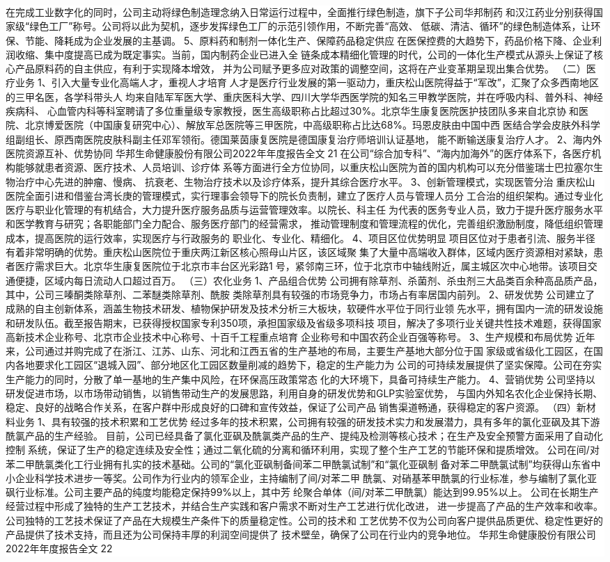 在完成工业数字化的同时，公司主动将绿色制造理念纳入日常运行过程中，全面推行绿色制造，旗下子公司华邦制药
和汉江药业分别获得国家级“绿色工厂”称号。公司将以此为契机，逐步发挥绿色工厂的示范引领作用，不断完善“高效、
低碳、清洁、循环”的绿色制造体系，让环保、节能、降耗成为企业发展的主基调。
5、原料药和制剂一体化生产、保障药品稳定供应
在医保控费的大趋势下，药品价格下降、企业利润收缩、集中度提高已成为既定事实。当前，国内制药企业已进入全
链条成本精细化管理的时代，公司的一体化生产模式从源头上保证了核心产品原料药的自主供应，有利于实现降本增效，
并为公司赋予更多应对政策的调整空间，这将在产业变革期呈现出集合优势。
（二）医疗业务
1、引入大量专业化高端人才，重视人才培育
人才是医疗行业发展的第一驱动力，重庆松山医院得益于“军改”，汇聚了众多西南地区的三甲名医，各学科带头人
均来自陆军军医大学、重庆医科大学、四川大学华西医学院的知名三甲教学医院，并在呼吸内科、普外科、神经疾病科、
心血管内科等科室聘请了多位重量级专家教授，医生高级职称占比超过30%。北京华生康复医院医护技团队多来自北京协
和医院、北京博爱医院（中国康复研究中心）、解放军总医院等三甲医院，中高级职称占比达68%。玛恩皮肤由中国中西
医结合学会皮肤外科学组副组长、原西南医院皮肤科副主任邓军领衔。德国莱茵康复医院是德国康复治疗师培训认证基地，
能不断输送康复治疗人才。
2、海内外医院资源互补、优势协同
华邦生命健康股份有限公司2022年年度报告全文
21
在公司“综合加专科”、“海内加海外”的医疗体系下，各医疗机构能够就患者资源、医疗技术、人员培训、诊疗体
系等方面进行全方位协同，以重庆松山医院为首的国内机构可以充分借鉴瑞士巴拉塞尔生物治疗中心先进的肿瘤、慢病、
抗衰老、生物治疗技术以及诊疗体系，提升其综合医疗水平。
3、创新管理模式，实现医管分治
重庆松山医院全面引进和借鉴台湾长庚的管理模式，实行理事会领导下的院长负责制，建立了医疗人员与管理人员分
工合治的组织架构。通过专业化医疗与职业化管理的有机结合，大力提升医疗服务品质与运营管理效率。以院长、科主任
为代表的医务专业人员，致力于提升医疗服务水平和医学教育与研究；各职能部门全力配合、服务医疗部门的经营需求，
推动管理制度和管理流程的优化，完善组织激励制度，降低组织管理成本，提高医院的运行效率，实现医疗与行政服务的
职业化、专业化、精细化。
4、项目区位优势明显
项目区位对于患者引流、服务半径有着非常明确的优势。重庆松山医院位于重庆两江新区核心照母山片区，该区域聚
集了大量中高端收入群体，区域内医疗资源相对紧缺，患者医疗需求巨大。北京华生康复医院位于北京市丰台区光彩路1
号，紧邻南三环，位于北京市中轴线附近，属主城区次中心地带。该项目交通便捷，区域内每日流动人口超过百万。
（三）农化业务
1、产品组合优势
公司拥有除草剂、杀菌剂、杀虫剂三大品类百余种高品质产品，其中，公司三嗪酮类除草剂、二苯醚类除草剂、酰胺
类除草剂具有较强的市场竞争力，市场占有率居国内前列。
2、研发优势
公司建立了成熟的自主创新体系，涵盖生物技术研发、植物保护研发及技术分析三大板块，软硬件水平位于同行业领
先水平，拥有国内一流的研发设施和研发队伍。截至报告期末，已获得授权国家专利350项，承担国家级及省级多项科技
项目，解决了多项行业关键共性技术难题，获得国家高新技术企业称号、北京市企业技术中心称号、十百千工程重点培育
企业称号和中国农药企业百强等称号。
3、生产规模和布局优势
近年来，公司通过并购完成了在浙江、江苏、山东、河北和江西五省的生产基地的布局，主要生产基地大部分位于国
家级或省级化工园区，在国内各地要求化工园区“退城入园”、部分地区化工园区数量削减的趋势下，稳定的生产能力为
公司的可持续发展提供了坚实保障。公司在夯实生产能力的同时，分散了单一基地的生产集中风险，在环保高压政策常态
化的大环境下，具备可持续生产能力。
4、营销优势
公司坚持以研发促进市场，以市场带动销售，以销售带动生产的发展思路，利用自身的研发优势和GLP实验室优势，
与国内外知名农化企业保持长期、稳定、良好的战略合作关系，在客户群中形成良好的口碑和宣传效益，保证了公司产品
销售渠道畅通，获得稳定的客户资源。
（四）新材料业务
1、具有较强的技术积累和工艺优势
经过多年的技术积累，公司拥有较强的研发技术实力和发展潜力，具有多年的氯化亚砜及其下游酰氯产品的生产经验。
目前，公司已经具备了氯化亚砜及酰氯类产品的生产、提纯及检测等核心技术；在生产及安全预警方面采用了自动化控制
系统，保证了生产的稳定连续及安全性；通过二氧化硫的分离和循环利用，实现了整个生产工艺的节能环保和提质增效。
公司在间/对苯二甲酰氯类化工行业拥有扎实的技术基础。公司的“氯化亚砜制备间苯二甲酰氯试制”和“氯化亚砜制
备对苯二甲酰氯试制”均获得山东省中小企业科学技术进步一等奖。公司作为行业内的领军企业，主持编制了间/对苯二甲
酰氯、对硝基苯甲酰氯的行业标准，参与编制了氯化亚砜行业标准。公司主要产品的纯度均能稳定保持99%以上，其中芳
纶聚合单体（间/对苯二甲酰氯）能达到99.95%以上。
公司在长期生产经营过程中形成了独特的生产工艺技术，并结合生产实践和客户需求不断对生产工艺进行优化改进，
进一步提高了产品的生产效率和收率。公司独特的工艺技术保证了产品在大规模生产条件下的质量稳定性。公司的技术和
工艺优势不仅为公司向客户提供品质更优、稳定性更好的产品提供了技术支持，而且还为公司保持丰厚的利润空间提供了
技术壁垒，确保了公司在行业内的竞争地位。
华邦生命健康股份有限公司2022年年度报告全文
22